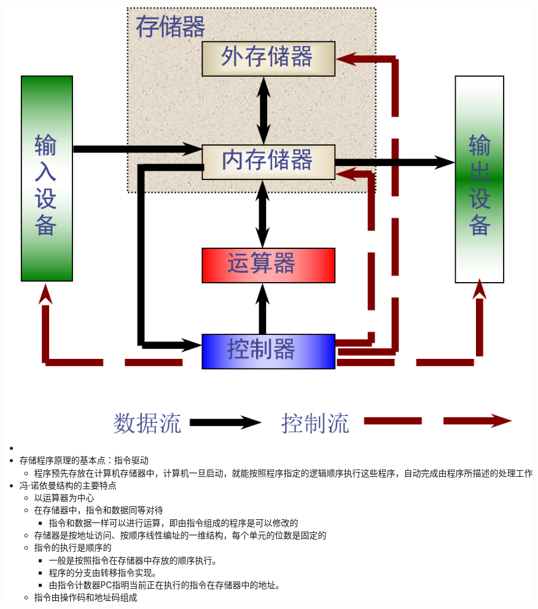   - ![冯·诺依曼结构](image/冯·诺依曼结构.png)
  - 存储程序原理的基本点：指令驱动
    - 程序预先存放在计算机存储器中，计算机一旦启动，就能按照程序指定的逻辑顺序执行这些程序，自动完成由程序所描述的处理工作
  - 冯·诺依曼结构的主要特点
    - 以运算器为中心
    - 在存储器中，指令和数据同等对待
      - 指令和数据一样可以进行运算，即由指令组成的程序是可以修改的
    - 存储器是按地址访问、按顺序线性编址的一维结构，每个单元的位数是固定的
    - 指令的执行是顺序的
      - 一般是按照指令在存储器中存放的顺序执行。
      - 程序的分支由转移指令实现。
      - 由指令计数器PC指明当前正在执行的指令在存储器中的地址。
    - 指令由操作码和地址码组成

